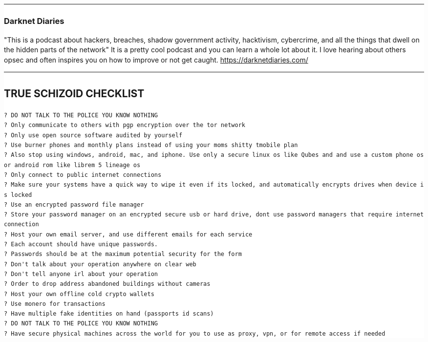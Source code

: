 ----------------------------------------------------------------------

### Darknet Diaries
"This is a podcast about hackers, breaches, shadow government activity, hacktivism, cybercrime, and all the things that dwell on the hidden parts of the network" It is a pretty cool podcast and you can learn a whole lot about it. I love hearing about others opsec and often inspires you on how to improve or not get caught.
https://darknetdiaries.com/

----------------------------------------------------------------------

## TRUE SCHIZOID CHECKLIST

    ? DO NOT TALK TO THE POLICE YOU KNOW NOTHING
    ? Only communicate to others with pgp encryption over the tor network
    ? Only use open source software audited by yourself
    ? Use burner phones and monthly plans instead of using your moms shitty tmobile plan
    ? Also stop using windows, android, mac, and iphone. Use only a secure linux os like Qubes and and use a custom phone os or android rom like librem 5 lineage os
    ? Only connect to public internet connections
    ? Make sure your systems have a quick way to wipe it even if its locked, and automatically encrypts drives when device is locked
    ? Use an encrypted password file manager
    ? Store your password manager on an encrypted secure usb or hard drive, dont use password managers that require internet connection
    ? Host your own email server, and use different emails for each service
    ? Each account should have unique passwords.
    ? Passwords should be at the maximum potential security for the form
    ? Don't talk about your operation anywhere on clear web
    ? Don't tell anyone irl about your operation
    ? Order to drop address abandoned buildings without cameras
    ? Host your own offline cold crypto wallets
    ? Use monero for transactions
    ? Have multiple fake identities on hand (passports id scans)
    ? DO NOT TALK TO THE POLICE YOU KNOW NOTHING
    ? Have secure physical machines across the world for you to use as proxy, vpn, or for remote access if needed
